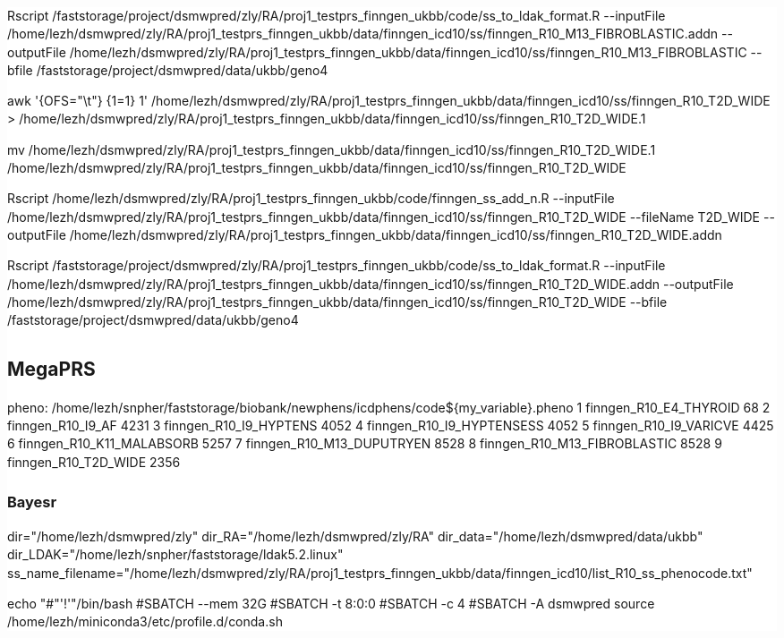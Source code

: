 Rscript /faststorage/project/dsmwpred/zly/RA/proj1_testprs_finngen_ukbb/code/ss_to_ldak_format.R --inputFile /home/lezh/dsmwpred/zly/RA/proj1_testprs_finngen_ukbb/data/finngen_icd10/ss/finngen_R10_M13_FIBROBLASTIC.addn  --outputFile /home/lezh/dsmwpred/zly/RA/proj1_testprs_finngen_ukbb/data/finngen_icd10/ss/finngen_R10_M13_FIBROBLASTIC  --bfile /faststorage/project/dsmwpred/data/ukbb/geno4  






awk '{OFS="\t"} {$1=$1} 1' /home/lezh/dsmwpred/zly/RA/proj1_testprs_finngen_ukbb/data/finngen_icd10/ss/finngen_R10_T2D_WIDE > /home/lezh/dsmwpred/zly/RA/proj1_testprs_finngen_ukbb/data/finngen_icd10/ss/finngen_R10_T2D_WIDE.1

mv /home/lezh/dsmwpred/zly/RA/proj1_testprs_finngen_ukbb/data/finngen_icd10/ss/finngen_R10_T2D_WIDE.1  /home/lezh/dsmwpred/zly/RA/proj1_testprs_finngen_ukbb/data/finngen_icd10/ss/finngen_R10_T2D_WIDE

Rscript /home/lezh/dsmwpred/zly/RA/proj1_testprs_finngen_ukbb/code/finngen_ss_add_n.R --inputFile /home/lezh/dsmwpred/zly/RA/proj1_testprs_finngen_ukbb/data/finngen_icd10/ss/finngen_R10_T2D_WIDE  --fileName  T2D_WIDE  --outputFile /home/lezh/dsmwpred/zly/RA/proj1_testprs_finngen_ukbb/data/finngen_icd10/ss/finngen_R10_T2D_WIDE.addn

Rscript /faststorage/project/dsmwpred/zly/RA/proj1_testprs_finngen_ukbb/code/ss_to_ldak_format.R --inputFile /home/lezh/dsmwpred/zly/RA/proj1_testprs_finngen_ukbb/data/finngen_icd10/ss/finngen_R10_T2D_WIDE.addn  --outputFile /home/lezh/dsmwpred/zly/RA/proj1_testprs_finngen_ukbb/data/finngen_icd10/ss/finngen_R10_T2D_WIDE  --bfile /faststorage/project/dsmwpred/data/ukbb/geno4  



## MegaPRS
pheno:
/home/lezh/snpher/faststorage/biobank/newphens/icdphens/code${my_variable}.pheno
1 finngen_R10_E4_THYROID 68
2 finngen_R10_I9_AF 4231
3 finngen_R10_I9_HYPTENS 4052
4 finngen_R10_I9_HYPTENSESS 4052
5 finngen_R10_I9_VARICVE 4425
6 finngen_R10_K11_MALABSORB 5257
7 finngen_R10_M13_DUPUTRYEN 8528
8 finngen_R10_M13_FIBROBLASTIC 8528
9 finngen_R10_T2D_WIDE 2356


### Bayesr

dir="/home/lezh/dsmwpred/zly"
dir_RA="/home/lezh/dsmwpred/zly/RA"
dir_data="/home/lezh/dsmwpred/data/ukbb"
dir_LDAK="/home/lezh/snpher/faststorage/ldak5.2.linux"
ss_name_filename="/home/lezh/dsmwpred/zly/RA/proj1_testprs_finngen_ukbb/data/finngen_icd10/list_R10_ss_phenocode.txt"


echo "#"'!'"/bin/bash
#SBATCH --mem 32G
#SBATCH -t 8:0:0
#SBATCH -c 4
#SBATCH -A dsmwpred
source /home/lezh/miniconda3/etc/profile.d/conda.sh
